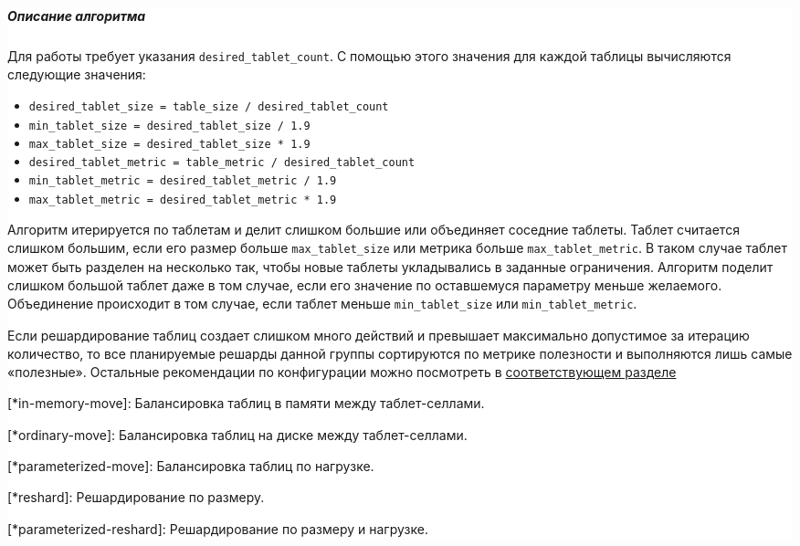 ##### Описание алгоритма

Для работы требует указания `desired_tablet_count`. С помощью этого значения для каждой таблицы вычисляются следующие значения:
- `desired_tablet_size = table_size / desired_tablet_count`
- `min_tablet_size = desired_tablet_size / 1.9`
- `max_tablet_size = desired_tablet_size * 1.9`
- `desired_tablet_metric = table_metric / desired_tablet_count`
- `min_tablet_metric = desired_tablet_metric / 1.9`
- `max_tablet_metric = desired_tablet_metric * 1.9`

Алгоритм итерируется по таблетам и делит слишком большие или объединяет соседние таблеты. Таблет считается слишком большим, если его размер больше `max_tablet_size` или метрика больше `max_tablet_metric`. В таком случае таблет может быть разделен на несколько так, чтобы новые таблеты укладывались в заданные ограничения. Алгоритм поделит слишком большой таблет даже в том случае, если его значение по оставшемуся параметру меньше желаемого. Объединение происходит в том случае, если таблет меньше `min_tablet_size` или `min_tablet_metric`.

Если решардирование таблиц создает слишком много действий и превышает максимально допустимое за итерацию количество, то все планируемые решарды данной группы сортируются по метрике полезности и выполняются лишь самые «полезные». Остальные рекомендации по конфигурации можно посмотреть в [соответствующем разделе](#parameterized-reshard-config)

[*in-memory-move]: Балансировка таблиц в памяти между таблет-селлами.

[*ordinary-move]: Балансировка таблиц на диске между таблет-селлами.

[*parameterized-move]: Балансировка таблиц по нагрузке.

[*reshard]: Решардирование по размеру.

[*parameterized-reshard]: Решардирование по размеру и нагрузке.
